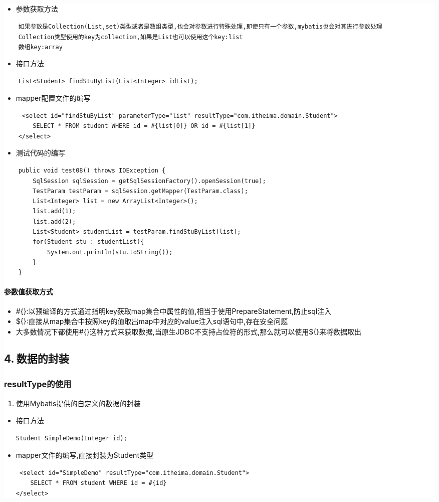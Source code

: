 - 参数获取方法

```
	如果参数是Collection(List,set)类型或者是数组类型,也会对参数进行特殊处理,即使只有一个参数,mybatis也会对其进行参数处理
	Collection类型使用的key为collection,如果是List也可以使用这个key:list
    数组key:array
```

- 接口方法

```
	List<Student> findStuByList(List<Integer> idList);
```

- mapper配置文件的编写

```
	 <select id="findStuByList" parameterType="list" resultType="com.itheima.domain.Student">
        SELECT * FROM student WHERE id = #{list[0]} OR id = #{list[1]}
    </select>
```

- 测试代码的编写

```
	public void test08() throws IOException {
        SqlSession sqlSession = getSqlSessionFactory().openSession(true);
        TestParam testParam = sqlSession.getMapper(TestParam.class);
        List<Integer> list = new ArrayList<Integer>();
        list.add(1);
        list.add(2);
        List<Student> studentList = testParam.findStuByList(list);
        for(Student stu : studentList){
            System.out.println(stu.toString());
        }
    }
```
#### 参数值获取方式

- #{}:以预编译的方式通过指明key获取map集合中属性的值,相当于使用PrepareStatement,防止sql注入
- ${}:直接从map集合中按照key的值取出map中对应的value注入sql语句中,存在安全问题
- 大多数情况下都使用#{}这种方式来获取数据,当原生JDBC不支持占位符的形式,那么就可以使用${}来将数据取出


## 4. 数据的封装

### resultType的使用

1. 使用Mybatis提供的自定义的数据的封装

  - 接口方法

  	 	Student SimpleDemo(Integer id);

  - mapper文件的编写,直接封装为Student类型

  		 <select id="SimpleDemo" resultType="com.itheima.domain.Student">
  	        SELECT * FROM student WHERE id = #{id}
  	    </select>
